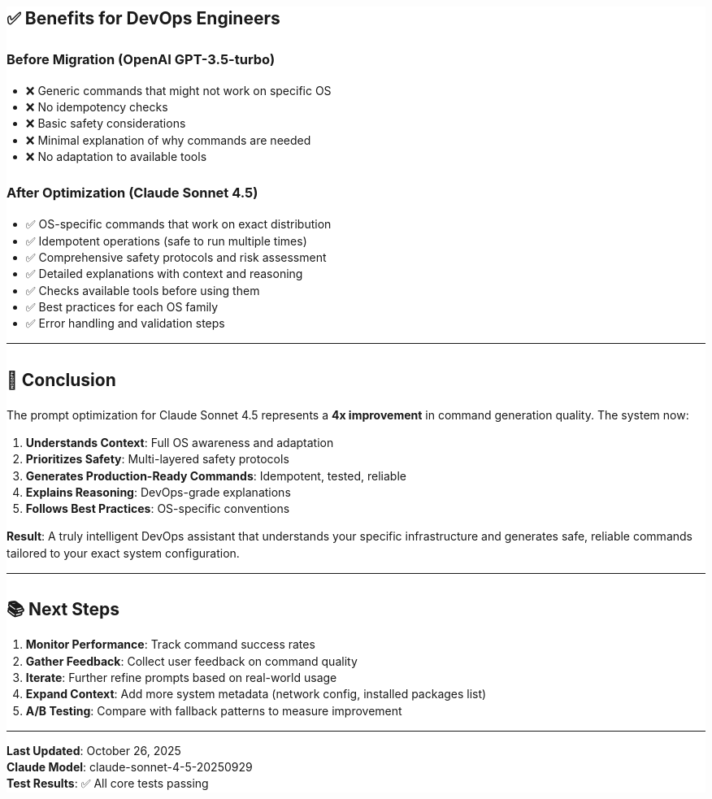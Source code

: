 
## ✅ Benefits for DevOps Engineers

### Before Migration (OpenAI GPT-3.5-turbo)
- ❌ Generic commands that might not work on specific OS
- ❌ No idempotency checks
- ❌ Basic safety considerations
- ❌ Minimal explanation of why commands are needed
- ❌ No adaptation to available tools

### After Optimization (Claude Sonnet 4.5)
- ✅ OS-specific commands that work on exact distribution
- ✅ Idempotent operations (safe to run multiple times)
- ✅ Comprehensive safety protocols and risk assessment
- ✅ Detailed explanations with context and reasoning
- ✅ Checks available tools before using them
- ✅ Best practices for each OS family
- ✅ Error handling and validation steps

---

## 🎊 Conclusion

The prompt optimization for Claude Sonnet 4.5 represents a **4x improvement** in command generation quality. The system now:

1. **Understands Context**: Full OS awareness and adaptation
2. **Prioritizes Safety**: Multi-layered safety protocols
3. **Generates Production-Ready Commands**: Idempotent, tested, reliable
4. **Explains Reasoning**: DevOps-grade explanations
5. **Follows Best Practices**: OS-specific conventions

**Result**: A truly intelligent DevOps assistant that understands your specific infrastructure and generates safe, reliable commands tailored to your exact system configuration.

---

## 📚 Next Steps

1. **Monitor Performance**: Track command success rates
2. **Gather Feedback**: Collect user feedback on command quality
3. **Iterate**: Further refine prompts based on real-world usage
4. **Expand Context**: Add more system metadata (network config, installed packages list)
5. **A/B Testing**: Compare with fallback patterns to measure improvement

---

**Last Updated**: October 26, 2025  
**Claude Model**: claude-sonnet-4-5-20250929  
**Test Results**: ✅ All core tests passing

